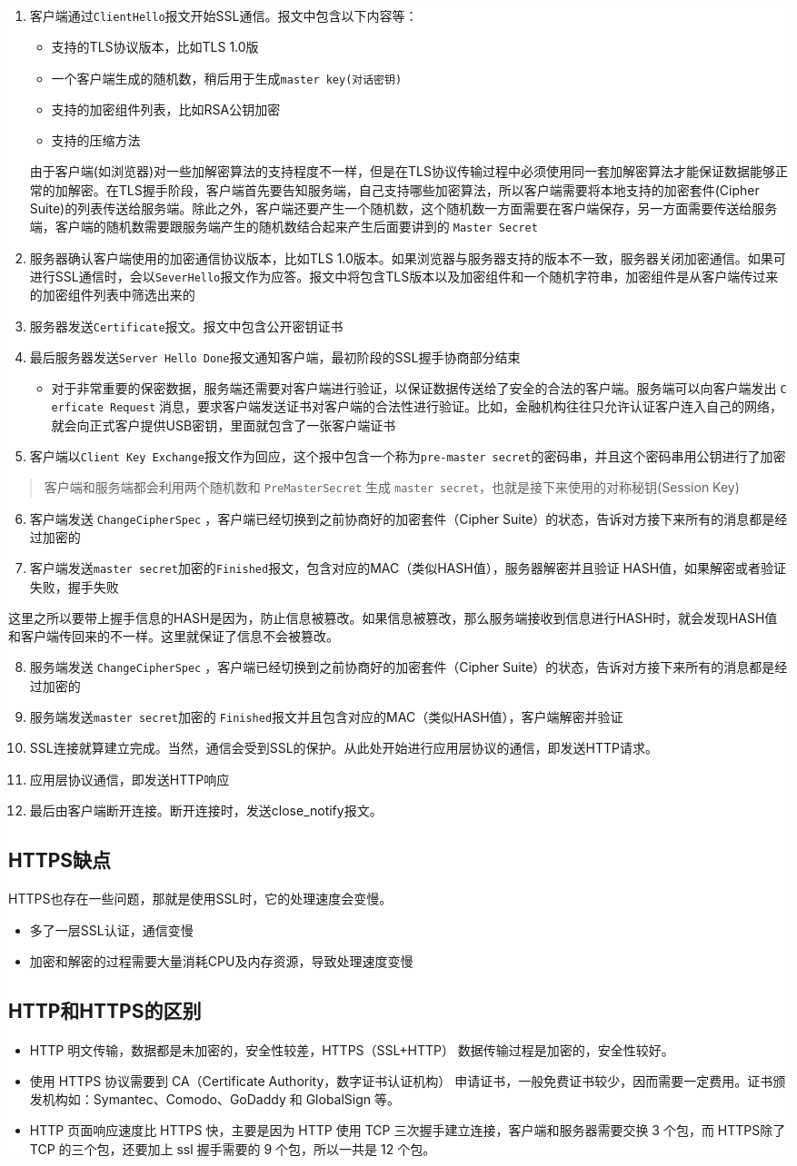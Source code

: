 1. 客户端通过`ClientHello`报文开始SSL通信。报文中包含以下内容等：

    - 支持的TLS协议版本，比如TLS 1.0版

    - 一个客户端生成的随机数，稍后用于生成`master key(对话密钥)`

    - 支持的加密组件列表，比如RSA公钥加密

    - 支持的压缩方法

    由于客户端(如浏览器)对一些加解密算法的支持程度不一样，但是在TLS协议传输过程中必须使用同一套加解密算法才能保证数据能够正常的加解密。在TLS握手阶段，客户端首先要告知服务端，自己支持哪些加密算法，所以客户端需要将本地支持的加密套件(Cipher Suite)的列表传送给服务端。除此之外，客户端还要产生一个随机数，这个随机数一方面需要在客户端保存，另一方面需要传送给服务端，客户端的随机数需要跟服务端产生的随机数结合起来产生后面要讲到的 `Master Secret`

2. 服务器确认客户端使用的加密通信协议版本，比如TLS 1.0版本。如果浏览器与服务器支持的版本不一致，服务器关闭加密通信。如果可进行SSL通信时，会以`SeverHello`报文作为应答。报文中将包含TLS版本以及加密组件和一个随机字符串，加密组件是从客户端传过来的加密组件列表中筛选出来的

3. 服务器发送`Certificate`报文。报文中包含公开密钥证书

4. 最后服务器发送`Server Hello Done`报文通知客户端，最初阶段的SSL握手协商部分结束

    - 对于非常重要的保密数据，服务端还需要对客户端进行验证，以保证数据传送给了安全的合法的客户端。服务端可以向客户端发出 `Cerficate Request` 消息，要求客户端发送证书对客户端的合法性进行验证。比如，金融机构往往只允许认证客户连入自己的网络，就会向正式客户提供USB密钥，里面就包含了一张客户端证书

5. 客户端以`Client Key Exchange`报文作为回应，这个报中包含一个称为`pre-master secret`的密码串，并且这个密码串用公钥进行了加密

> 客户端和服务端都会利用两个随机数和 `PreMasterSecret` 生成 `master secret`，也就是接下来使用的对称秘钥(Session Key)

6. 客户端发送 `ChangeCipherSpec` ，客户端已经切换到之前协商好的加密套件（Cipher Suite）的状态，告诉对方接下来所有的消息都是经过加密的

7. 客户端发送`master secret`加密的`Finished`报文，包含对应的MAC（类似HASH值），服务器解密并且验证 HASH值，如果解密或者验证失败，握手失败

  这里之所以要带上握手信息的HASH是因为，防止信息被篡改。如果信息被篡改，那么服务端接收到信息进行HASH时，就会发现HASH值和客户端传回来的不一样。这里就保证了信息不会被篡改。

8. 服务端发送 `ChangeCipherSpec` ，客户端已经切换到之前协商好的加密套件（Cipher Suite）的状态，告诉对方接下来所有的消息都是经过加密的

9. 服务端发送`master secret`加密的 `Finished`报文并且包含对应的MAC（类似HASH值），客户端解密并验证

10. SSL连接就算建立完成。当然，通信会受到SSL的保护。从此处开始进行应用层协议的通信，即发送HTTP请求。

11. 应用层协议通信，即发送HTTP响应

12. 最后由客户端断开连接。断开连接时，发送close_notify报文。

## HTTPS缺点

HTTPS也存在一些问题，那就是使用SSL时，它的处理速度会变慢。

- 多了一层SSL认证，通信变慢

- 加密和解密的过程需要大量消耗CPU及内存资源，导致处理速度变慢

## HTTP和HTTPS的区别

- HTTP 明文传输，数据都是未加密的，安全性较差，HTTPS（SSL+HTTP） 数据传输过程是加密的，安全性较好。

- 使用 HTTPS 协议需要到 CA（Certificate Authority，数字证书认证机构） 申请证书，一般免费证书较少，因而需要一定费用。证书颁发机构如：Symantec、Comodo、GoDaddy 和 GlobalSign 等。

- HTTP 页面响应速度比 HTTPS 快，主要是因为 HTTP 使用 TCP 三次握手建立连接，客户端和服务器需要交换 3 个包，而 HTTPS除了 TCP 的三个包，还要加上 ssl 握手需要的 9 个包，所以一共是 12 个包。
